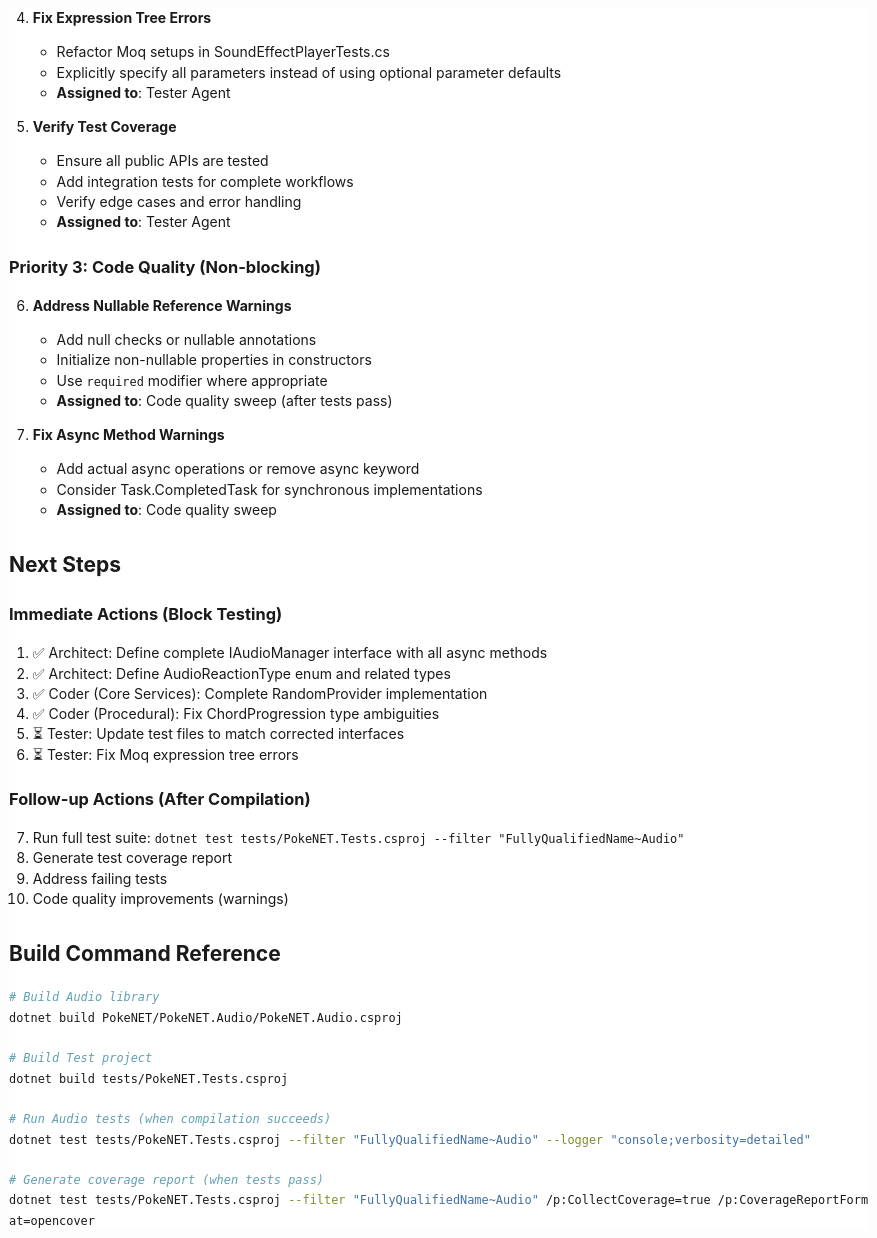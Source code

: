 4. **Fix Expression Tree Errors**
   - Refactor Moq setups in SoundEffectPlayerTests.cs
   - Explicitly specify all parameters instead of using optional parameter defaults
   - **Assigned to**: Tester Agent

5. **Verify Test Coverage**
   - Ensure all public APIs are tested
   - Add integration tests for complete workflows
   - Verify edge cases and error handling
   - **Assigned to**: Tester Agent

### Priority 3: Code Quality (Non-blocking)

6. **Address Nullable Reference Warnings**
   - Add null checks or nullable annotations
   - Initialize non-nullable properties in constructors
   - Use `required` modifier where appropriate
   - **Assigned to**: Code quality sweep (after tests pass)

7. **Fix Async Method Warnings**
   - Add actual async operations or remove async keyword
   - Consider Task.CompletedTask for synchronous implementations
   - **Assigned to**: Code quality sweep

## Next Steps

### Immediate Actions (Block Testing)
1. ✅ Architect: Define complete IAudioManager interface with all async methods
2. ✅ Architect: Define AudioReactionType enum and related types
3. ✅ Coder (Core Services): Complete RandomProvider implementation
4. ✅ Coder (Procedural): Fix ChordProgression type ambiguities
5. ⏳ Tester: Update test files to match corrected interfaces
6. ⏳ Tester: Fix Moq expression tree errors

### Follow-up Actions (After Compilation)
7. Run full test suite: `dotnet test tests/PokeNET.Tests.csproj --filter "FullyQualifiedName~Audio"`
8. Generate test coverage report
9. Address failing tests
10. Code quality improvements (warnings)

## Build Command Reference

```bash
# Build Audio library
dotnet build PokeNET/PokeNET.Audio/PokeNET.Audio.csproj

# Build Test project
dotnet build tests/PokeNET.Tests.csproj

# Run Audio tests (when compilation succeeds)
dotnet test tests/PokeNET.Tests.csproj --filter "FullyQualifiedName~Audio" --logger "console;verbosity=detailed"

# Generate coverage report (when tests pass)
dotnet test tests/PokeNET.Tests.csproj --filter "FullyQualifiedName~Audio" /p:CollectCoverage=true /p:CoverageReportFormat=opencover
```
